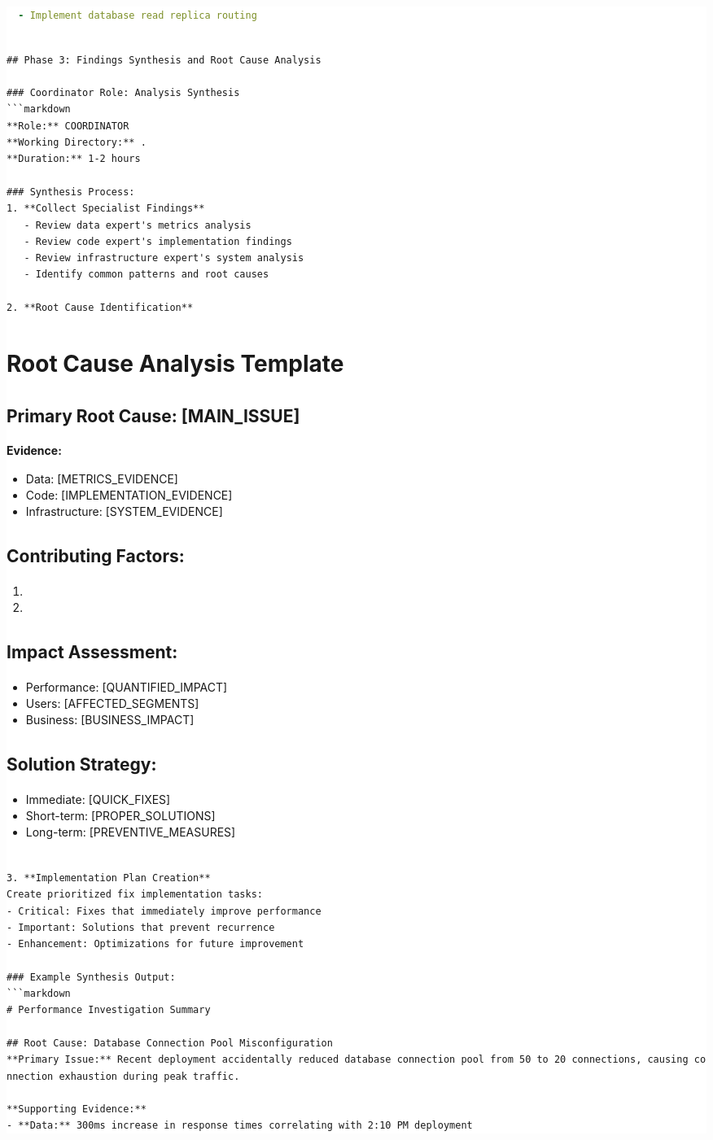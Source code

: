 ```yaml
  - Implement database read replica routing
```
```

## Phase 3: Findings Synthesis and Root Cause Analysis

### Coordinator Role: Analysis Synthesis
```markdown
**Role:** COORDINATOR
**Working Directory:** .
**Duration:** 1-2 hours

### Synthesis Process:
1. **Collect Specialist Findings**
   - Review data expert's metrics analysis
   - Review code expert's implementation findings  
   - Review infrastructure expert's system analysis
   - Identify common patterns and root causes

2. **Root Cause Identification**
   ```
   # Root Cause Analysis Template
   
   ## Primary Root Cause: [MAIN_ISSUE]
   **Evidence:**
   - Data: [METRICS_EVIDENCE]
   - Code: [IMPLEMENTATION_EVIDENCE]  
   - Infrastructure: [SYSTEM_EVIDENCE]
   
   ## Contributing Factors:
   1. [FACTOR_1]: [DESCRIPTION_AND_EVIDENCE]
   2. [FACTOR_2]: [DESCRIPTION_AND_EVIDENCE]
   
   ## Impact Assessment:
   - Performance: [QUANTIFIED_IMPACT]
   - Users: [AFFECTED_SEGMENTS]
   - Business: [BUSINESS_IMPACT]
   
   ## Solution Strategy:
   - Immediate: [QUICK_FIXES]
   - Short-term: [PROPER_SOLUTIONS]  
   - Long-term: [PREVENTIVE_MEASURES]
   ```

3. **Implementation Plan Creation**
   Create prioritized fix implementation tasks:
   - Critical: Fixes that immediately improve performance
   - Important: Solutions that prevent recurrence
   - Enhancement: Optimizations for future improvement

### Example Synthesis Output:
```markdown
# Performance Investigation Summary

## Root Cause: Database Connection Pool Misconfiguration
**Primary Issue:** Recent deployment accidentally reduced database connection pool from 50 to 20 connections, causing connection exhaustion during peak traffic.

**Supporting Evidence:**
- **Data:** 300ms increase in response times correlating with 2:10 PM deployment
   ```